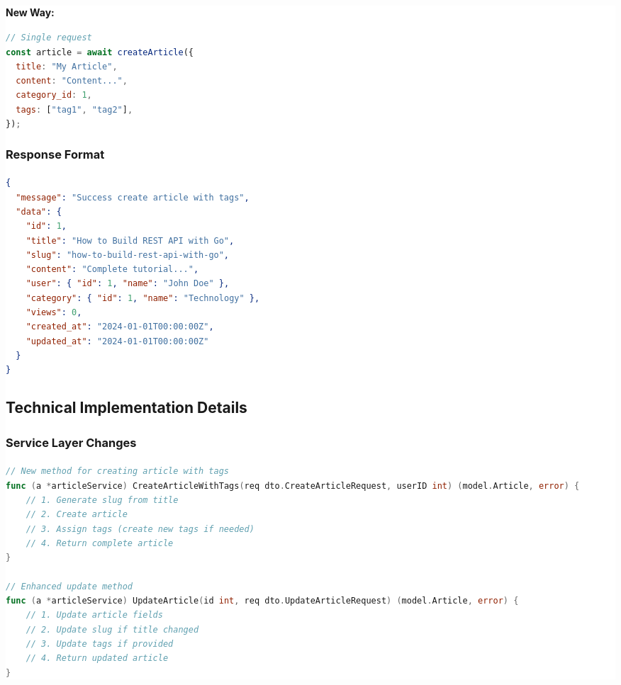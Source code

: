 **New Way:**

```javascript
// Single request
const article = await createArticle({
  title: "My Article",
  content: "Content...",
  category_id: 1,
  tags: ["tag1", "tag2"],
});
```

### Response Format

```json
{
  "message": "Success create article with tags",
  "data": {
    "id": 1,
    "title": "How to Build REST API with Go",
    "slug": "how-to-build-rest-api-with-go",
    "content": "Complete tutorial...",
    "user": { "id": 1, "name": "John Doe" },
    "category": { "id": 1, "name": "Technology" },
    "views": 0,
    "created_at": "2024-01-01T00:00:00Z",
    "updated_at": "2024-01-01T00:00:00Z"
  }
}
```

## Technical Implementation Details

### Service Layer Changes

```go
// New method for creating article with tags
func (a *articleService) CreateArticleWithTags(req dto.CreateArticleRequest, userID int) (model.Article, error) {
    // 1. Generate slug from title
    // 2. Create article
    // 3. Assign tags (create new tags if needed)
    // 4. Return complete article
}

// Enhanced update method
func (a *articleService) UpdateArticle(id int, req dto.UpdateArticleRequest) (model.Article, error) {
    // 1. Update article fields
    // 2. Update slug if title changed
    // 3. Update tags if provided
    // 4. Return updated article
}
```
